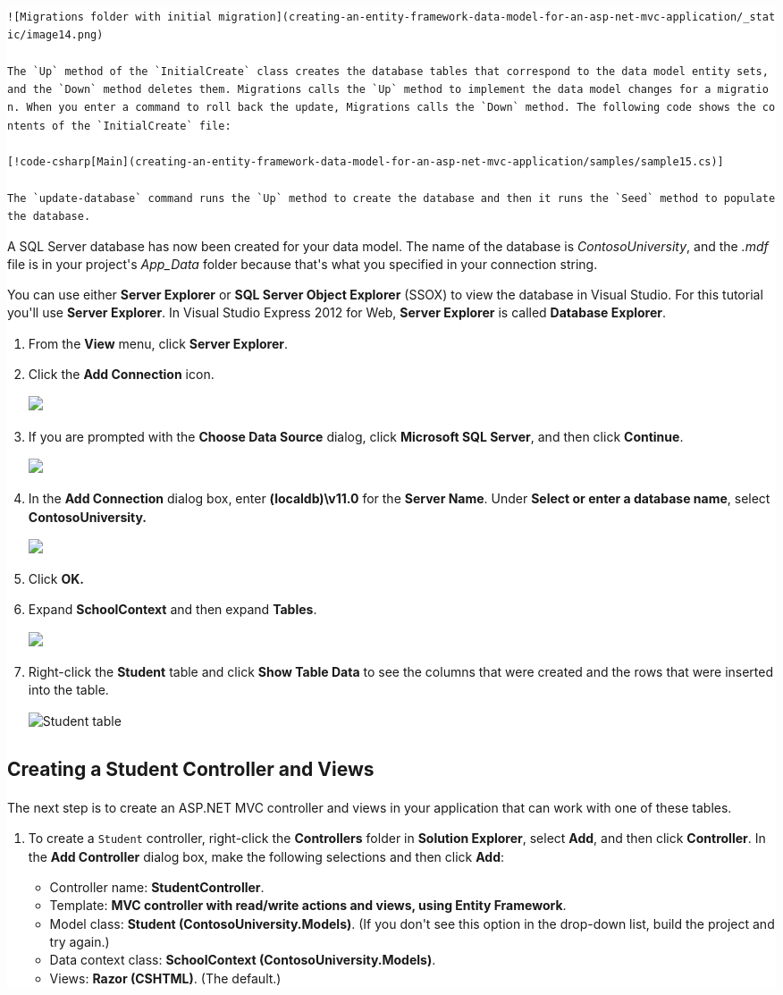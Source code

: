     ![Migrations folder with initial migration](creating-an-entity-framework-data-model-for-an-asp-net-mvc-application/_static/image14.png)

    The `Up` method of the `InitialCreate` class creates the database tables that correspond to the data model entity sets, and the `Down` method deletes them. Migrations calls the `Up` method to implement the data model changes for a migration. When you enter a command to roll back the update, Migrations calls the `Down` method. The following code shows the contents of the `InitialCreate` file:

    [!code-csharp[Main](creating-an-entity-framework-data-model-for-an-asp-net-mvc-application/samples/sample15.cs)]

    The `update-database` command runs the `Up` method to create the database and then it runs the `Seed` method to populate the database.

A SQL Server database has now been created for your data model. The name of the database is *ContosoUniversity*, and the *.mdf* file is in your project's *App\_Data* folder because that's what you specified in your connection string.

You can use either **Server Explorer** or **SQL Server Object Explorer** (SSOX) to view the database in Visual Studio. For this tutorial you'll use **Server Explorer**. In Visual Studio Express 2012 for Web, **Server Explorer** is called **Database Explorer**.

1. From the **View** menu, click **Server Explorer**.
2. Click the **Add Connection** icon.

    ![](creating-an-entity-framework-data-model-for-an-asp-net-mvc-application/_static/image15.png)
3. If you are prompted with the **Choose Data Source** dialog, click **Microsoft SQL Server**, and then click **Continue**.  
  
    ![](creating-an-entity-framework-data-model-for-an-asp-net-mvc-application/_static/image16.png)
4. In the **Add Connection** dialog box, enter **(localdb)\v11.0** for the **Server Name**. Under **Select or enter a database name**, select **ContosoUniversity.**  
  
    ![](creating-an-entity-framework-data-model-for-an-asp-net-mvc-application/_static/image17.png)
5. Click **OK.**
6. Expand **SchoolContext** and then expand **Tables**.  
  
    ![](creating-an-entity-framework-data-model-for-an-asp-net-mvc-application/_static/image18.png)
7. Right-click the **Student** table and click **Show Table Data** to see the columns that were created and the rows that were inserted into the table.

    ![Student table](creating-an-entity-framework-data-model-for-an-asp-net-mvc-application/_static/image19.png)

## Creating a Student Controller and Views

The next step is to create an ASP.NET MVC controller and views in your application that can work with one of these tables.

1. To create a `Student` controller, right-click the **Controllers** folder in **Solution Explorer**, select **Add**, and then click **Controller**. In the **Add Controller** dialog box, make the following selections and then click **Add**: 

    - Controller name: **StudentController**.
    - Template: **MVC controller with read/write actions and views, using Entity Framework**.
    - Model class: **Student (ContosoUniversity.Models)**. (If you don't see this option in the drop-down list, build the project and try again.)
    - Data context class: **SchoolContext (ContosoUniversity.Models)**.
    - Views: **Razor (CSHTML)**. (The default.)
